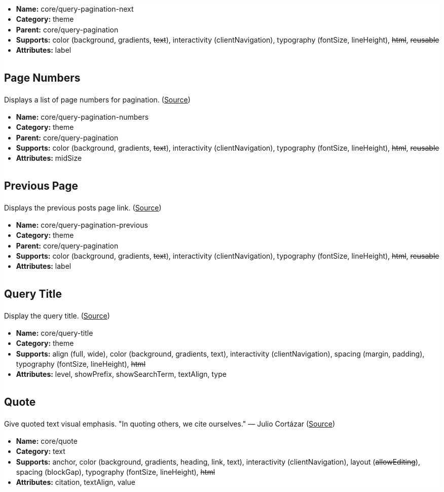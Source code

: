 -	**Name:** core/query-pagination-next
-	**Category:** theme
-	**Parent:** core/query-pagination
-	**Supports:** color (background, gradients, ~~text~~), interactivity (clientNavigation), typography (fontSize, lineHeight), ~~html~~, ~~reusable~~
-	**Attributes:** label

## Page Numbers

Displays a list of page numbers for pagination. ([Source](https://github.com/WordPress/gutenberg/tree/trunk/packages/block-library/src/query-pagination-numbers))

-	**Name:** core/query-pagination-numbers
-	**Category:** theme
-	**Parent:** core/query-pagination
-	**Supports:** color (background, gradients, ~~text~~), interactivity (clientNavigation), typography (fontSize, lineHeight), ~~html~~, ~~reusable~~
-	**Attributes:** midSize

## Previous Page

Displays the previous posts page link. ([Source](https://github.com/WordPress/gutenberg/tree/trunk/packages/block-library/src/query-pagination-previous))

-	**Name:** core/query-pagination-previous
-	**Category:** theme
-	**Parent:** core/query-pagination
-	**Supports:** color (background, gradients, ~~text~~), interactivity (clientNavigation), typography (fontSize, lineHeight), ~~html~~, ~~reusable~~
-	**Attributes:** label

## Query Title

Display the query title. ([Source](https://github.com/WordPress/gutenberg/tree/trunk/packages/block-library/src/query-title))

-	**Name:** core/query-title
-	**Category:** theme
-	**Supports:** align (full, wide), color (background, gradients, text), interactivity (clientNavigation), spacing (margin, padding), typography (fontSize, lineHeight), ~~html~~
-	**Attributes:** level, showPrefix, showSearchTerm, textAlign, type

## Quote

Give quoted text visual emphasis. "In quoting others, we cite ourselves." — Julio Cortázar ([Source](https://github.com/WordPress/gutenberg/tree/trunk/packages/block-library/src/quote))

-	**Name:** core/quote
-	**Category:** text
-	**Supports:** anchor, color (background, gradients, heading, link, text), interactivity (clientNavigation), layout (~~allowEditing~~), spacing (blockGap), typography (fontSize, lineHeight), ~~html~~
-	**Attributes:** citation, textAlign, value
